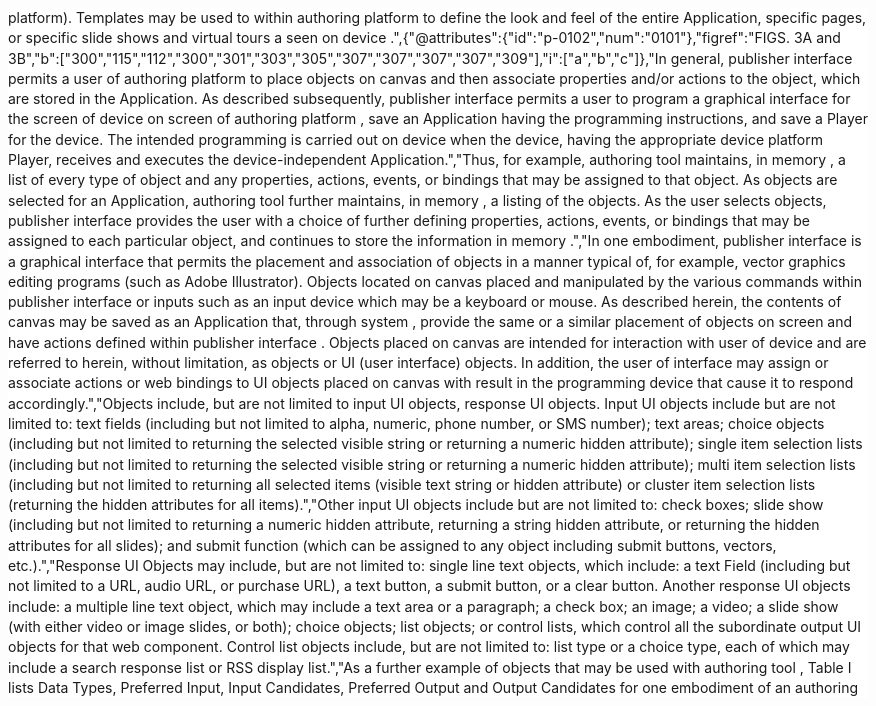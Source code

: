 platform). Templates may be used to within authoring platform  to define the look and feel of the entire Application, specific pages, or specific slide shows and virtual tours a seen on device .",{"@attributes":{"id":"p-0102","num":"0101"},"figref":"FIGS. 3A and 3B","b":["300","115","112","300","301","303","305","307","307","307","307","309"],"i":["a","b","c"]},"In general, publisher interface  permits a user of authoring platform  to place objects on canvas  and then associate properties and\/or actions to the object, which are stored in the Application. As described subsequently, publisher interface  permits a user to program a graphical interface for the screen  of device  on screen  of authoring platform , save an Application having the programming instructions, and save a Player for the device. The intended programming is carried out on device  when the device, having the appropriate device platform Player, receives and executes the device-independent Application.","Thus, for example, authoring tool  maintains, in memory , a list of every type of object and any properties, actions, events, or bindings that may be assigned to that object. As objects are selected for an Application, authoring tool  further maintains, in memory , a listing of the objects. As the user selects objects, publisher interface  provides the user with a choice of further defining properties, actions, events, or bindings that may be assigned to each particular object, and continues to store the information in memory .","In one embodiment, publisher interface  is a graphical interface that permits the placement and association of objects in a manner typical of, for example, vector graphics editing programs (such as Adobe Illustrator). Objects located on canvas  placed and manipulated by the various commands within publisher interface  or inputs such as an input device  which may be a keyboard or mouse. As described herein, the contents of canvas  may be saved as an Application that, through system , provide the same or a similar placement of objects on screen  and have actions defined within publisher interface . Objects placed on canvas  are intended for interaction with user of device  and are referred to herein, without limitation, as objects or UI (user interface) objects. In addition, the user of interface  may assign or associate actions or web bindings to UI objects placed on canvas  with result in the programming device  that cause it to respond accordingly.","Objects include, but are not limited to input UI objects, response UI objects. Input UI objects include but are not limited to: text fields (including but not limited to alpha, numeric, phone number, or SMS number); text areas; choice objects (including but not limited to returning the selected visible string or returning a numeric hidden attribute); single item selection lists (including but not limited to returning the selected visible string or returning a numeric hidden attribute); multi item selection lists (including but not limited to returning all selected items (visible text string or hidden attribute) or cluster item selection lists (returning the hidden attributes for all items).","Other input UI objects include but are not limited to: check boxes; slide show (including but not limited to returning a numeric hidden attribute, returning a string hidden attribute, or returning the hidden attributes for all slides); and submit function (which can be assigned to any object including submit buttons, vectors, etc.).","Response UI Objects may include, but are not limited to: single line text objects, which include: a text Field (including but not limited to a URL, audio URL, or purchase URL), a text button, a submit button, or a clear button. Another response UI objects include: a multiple line text object, which may include a text area or a paragraph; a check box; an image; a video; a slide show (with either video or image slides, or both); choice objects; list objects; or control lists, which control all the subordinate output UI objects for that web component. Control list objects include, but are not limited to: list type or a choice type, each of which may include a search response list or RSS display list.","As a further example of objects that may be used with authoring tool , Table I lists Data Types, Preferred Input, Input Candidates, Preferred Output and Output Candidates for one embodiment of an authoring